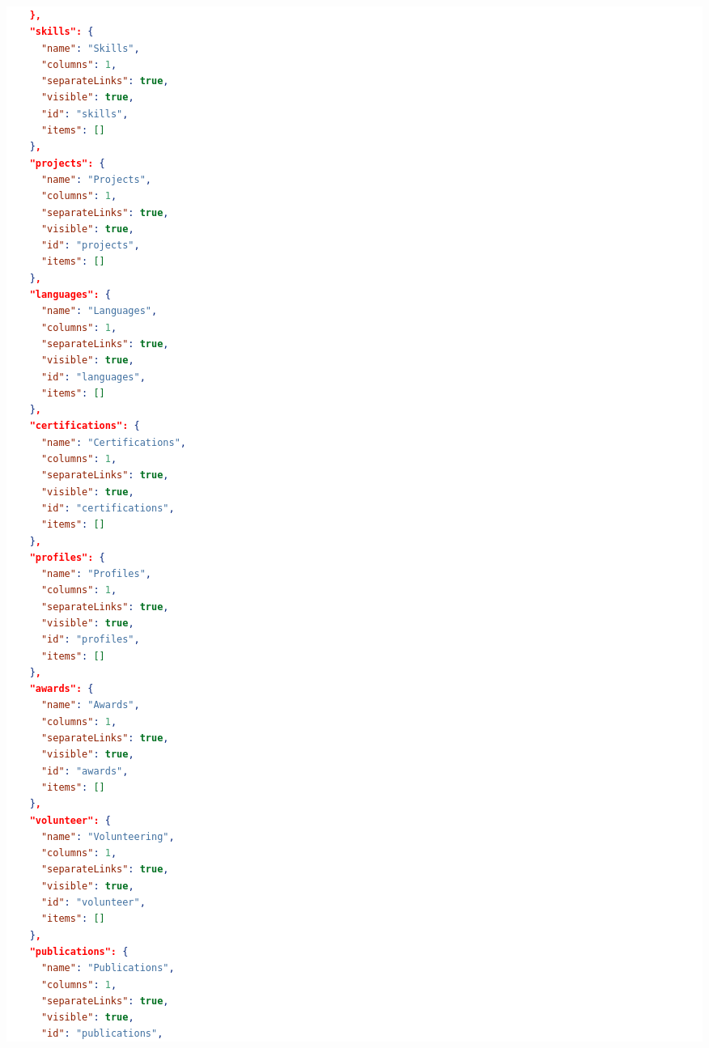 ```json
    },
    "skills": {
      "name": "Skills",
      "columns": 1,
      "separateLinks": true,
      "visible": true,
      "id": "skills",
      "items": []
    },
    "projects": {
      "name": "Projects",
      "columns": 1,
      "separateLinks": true,
      "visible": true,
      "id": "projects",
      "items": []
    },
    "languages": {
      "name": "Languages",
      "columns": 1,
      "separateLinks": true,
      "visible": true,
      "id": "languages",
      "items": []
    },
    "certifications": {
      "name": "Certifications",
      "columns": 1,
      "separateLinks": true,
      "visible": true,
      "id": "certifications",
      "items": []
    },
    "profiles": {
      "name": "Profiles",
      "columns": 1,
      "separateLinks": true,
      "visible": true,
      "id": "profiles",
      "items": []
    },
    "awards": {
      "name": "Awards",
      "columns": 1,
      "separateLinks": true,
      "visible": true,
      "id": "awards",
      "items": []
    },
    "volunteer": {
      "name": "Volunteering",
      "columns": 1,
      "separateLinks": true,
      "visible": true,
      "id": "volunteer",
      "items": []
    },
    "publications": {
      "name": "Publications",
      "columns": 1,
      "separateLinks": true,
      "visible": true,
      "id": "publications",
```